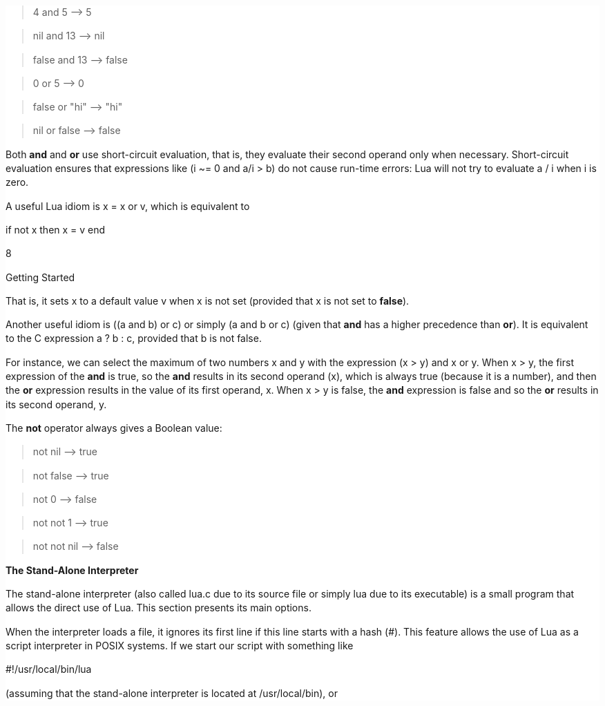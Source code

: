 > 4 and 5 --> 5

> nil and 13 --> nil

> false and 13 --> false

> 0 or 5 --> 0

> false or "hi" --> "hi" 

> nil or false --> false

Both **and** and **or** use short-circuit evaluation, that is, they evaluate their second operand only when necessary. Short-circuit evaluation ensures that expressions like \(i ~= 0 and a/i > b\) do not cause run-time errors: Lua will not try to evaluate a / i when i is zero. 

A useful Lua idiom is x = x or v, which is equivalent to

if not x then x = v end

8

Getting Started

That is, it sets x to a default value v when x is not set \(provided that x is not set to **false**\). 

Another useful idiom is \(\(a and b\) or c\) or simply \(a and b or c\) \(given that **and** has a higher precedence than **or**\). It is equivalent to the C expression a ? b : c, provided that b is not false. 

For instance, we can select the maximum of two numbers x and y with the expression \(x > y\) and x or y. When x > y, the first expression of the **and** is true, so the **and** results in its second operand \(x\), which is always true \(because it is a number\), and then the **or** expression results in the value of its first operand, x. When x > y is false, the **and** expression is false and so the **or** results in its second operand, y. 

The **not** operator always gives a Boolean value:

> not nil --> true

> not false --> true

> not 0 --> false

> not not 1 --> true

> not not nil --> false

**The Stand-Alone Interpreter**

The stand-alone interpreter \(also called lua.c due to its source file or simply lua due to its executable\) is a small program that allows the direct use of Lua. This section presents its main options. 

When the interpreter loads a file, it ignores its first line if this line starts with a hash \(\#\). This feature allows the use of Lua as a script interpreter in POSIX systems. If we start our script with something like

\#\!/usr/local/bin/lua

\(assuming that the stand-alone interpreter is located at /usr/local/bin\), or
